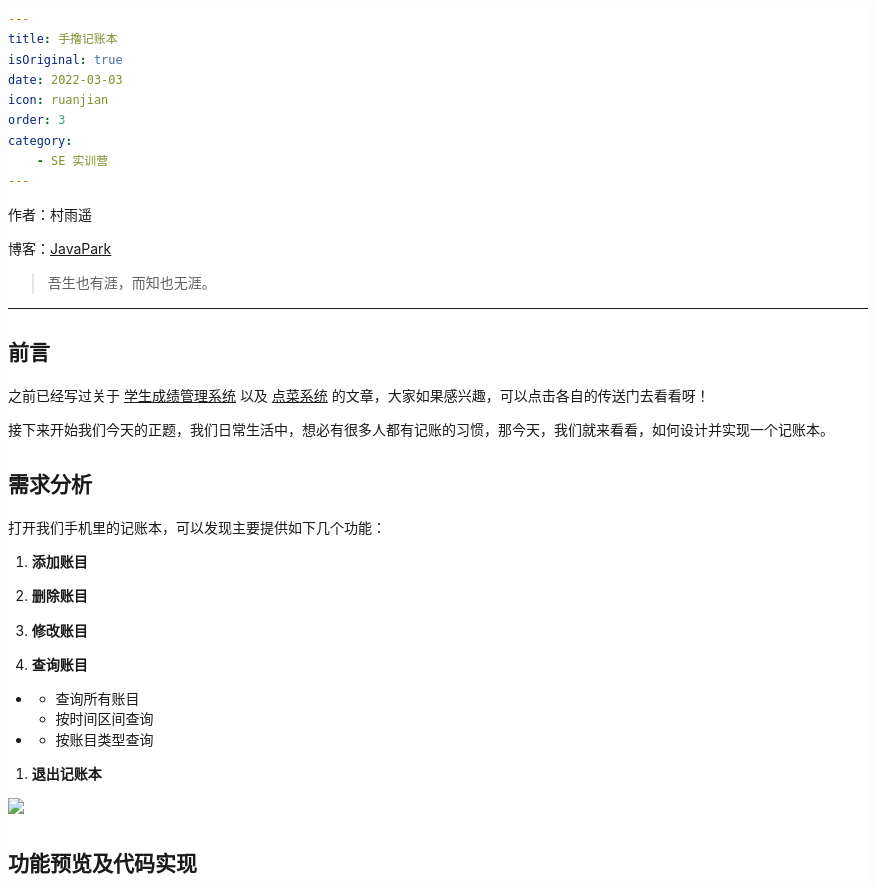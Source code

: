 ```yaml
---
title: 手撸记账本
isOriginal: true
date: 2022-03-03
icon: ruanjian
order: 3
category:
    - SE 实训营
---
```

作者：村雨遥

博客：[JavaPark](https://cunyu1943.github.io/JavaPark)

>   吾生也有涯，而知也无涯。

---
## 前言



之前已经写过关于 [学生成绩管理系统](2022-03-01-score-management.md) 以及 [点菜系统](2022-03-02-order-system.md) 的文章，大家如果感兴趣，可以点击各自的传送门去看看呀！



接下来开始我们今天的正题，我们日常生活中，想必有很多人都有记账的习惯，那今天，我们就来看看，如何设计并实现一个记账本。



## 需求分析



打开我们手机里的记账本，可以发现主要提供如下几个功能：



1.  **添加账目**
2.  **删除账目**

1.  **修改账目**
2.  **查询账目** 

-   -   查询所有账目
    -   按时间区间查询

-   -   按账目类型查询

1.  **退出记账本**



![](https://img-blog.csdnimg.cn/img_convert/29f8a1a7605083b7b60c9497a3b938af.png)



## 功能预览及代码实现

